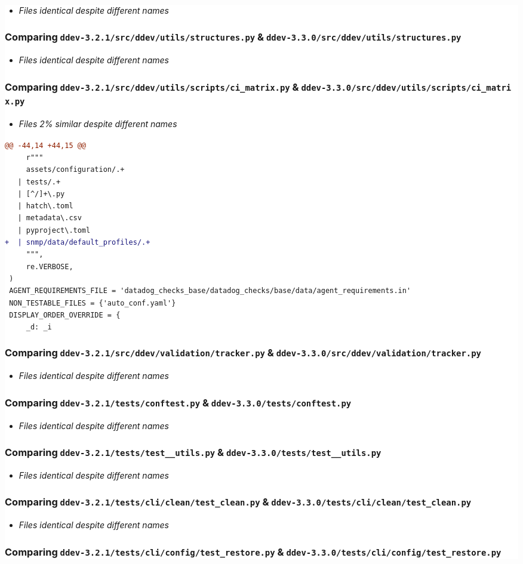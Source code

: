  * *Files identical despite different names*

### Comparing `ddev-3.2.1/src/ddev/utils/structures.py` & `ddev-3.3.0/src/ddev/utils/structures.py`

 * *Files identical despite different names*

### Comparing `ddev-3.2.1/src/ddev/utils/scripts/ci_matrix.py` & `ddev-3.3.0/src/ddev/utils/scripts/ci_matrix.py`

 * *Files 2% similar despite different names*

```diff
@@ -44,14 +44,15 @@
     r"""
     assets/configuration/.+
   | tests/.+
   | [^/]+\.py
   | hatch\.toml
   | metadata\.csv
   | pyproject\.toml
+  | snmp/data/default_profiles/.+
     """,
     re.VERBOSE,
 )
 AGENT_REQUIREMENTS_FILE = 'datadog_checks_base/datadog_checks/base/data/agent_requirements.in'
 NON_TESTABLE_FILES = {'auto_conf.yaml'}
 DISPLAY_ORDER_OVERRIDE = {
     _d: _i
```

### Comparing `ddev-3.2.1/src/ddev/validation/tracker.py` & `ddev-3.3.0/src/ddev/validation/tracker.py`

 * *Files identical despite different names*

### Comparing `ddev-3.2.1/tests/conftest.py` & `ddev-3.3.0/tests/conftest.py`

 * *Files identical despite different names*

### Comparing `ddev-3.2.1/tests/test__utils.py` & `ddev-3.3.0/tests/test__utils.py`

 * *Files identical despite different names*

### Comparing `ddev-3.2.1/tests/cli/clean/test_clean.py` & `ddev-3.3.0/tests/cli/clean/test_clean.py`

 * *Files identical despite different names*

### Comparing `ddev-3.2.1/tests/cli/config/test_restore.py` & `ddev-3.3.0/tests/cli/config/test_restore.py`
